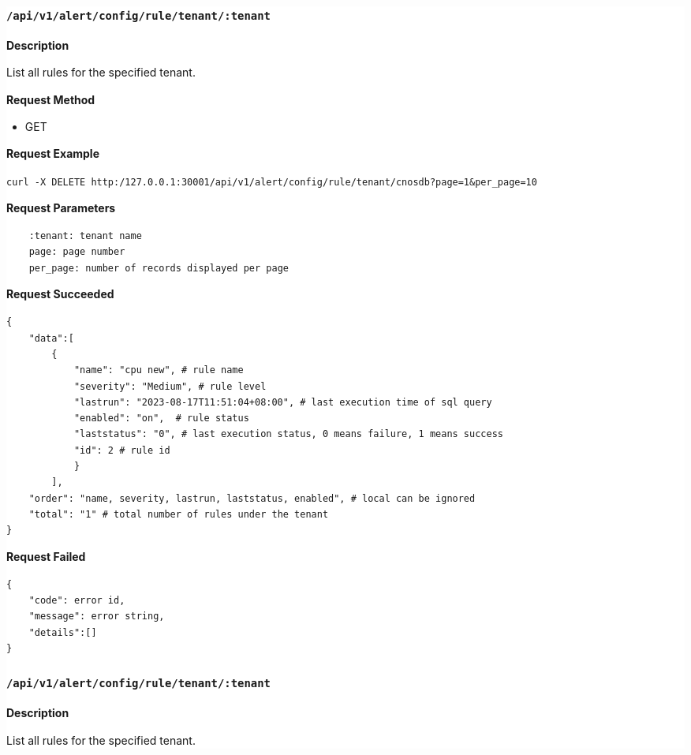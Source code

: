 ### `/api/v1/alert/config/rule/tenant/:tenant`

**Description**

List all rules for the specified tenant.

**Request Method**

- GET

**Request Example**

```shell
curl -X DELETE http:/127.0.0.1:30001/api/v1/alert/config/rule/tenant/cnosdb?page=1&per_page=10
```

**Request Parameters**

```shell
    :tenant: tenant name
    page: page number
    per_page: number of records displayed per page
```

**Request Succeeded**

```shell
{
    "data":[
        {
            "name": "cpu new", # rule name
            "severity": "Medium", # rule level
            "lastrun": "2023-08-17T11:51:04+08:00", # last execution time of sql query
            "enabled": "on",  # rule status
            "laststatus": "0", # last execution status, 0 means failure, 1 means success
            "id": 2 # rule id
            }
        ], 
    "order": "name, severity, lastrun, laststatus, enabled", # local can be ignored
    "total": "1" # total number of rules under the tenant
}
```

**Request Failed**

```shell
{
    "code": error id, 
    "message": error string, 
    "details":[]
}
```

### `/api/v1/alert/config/rule/tenant/:tenant`

**Description**

List all rules for the specified tenant.
